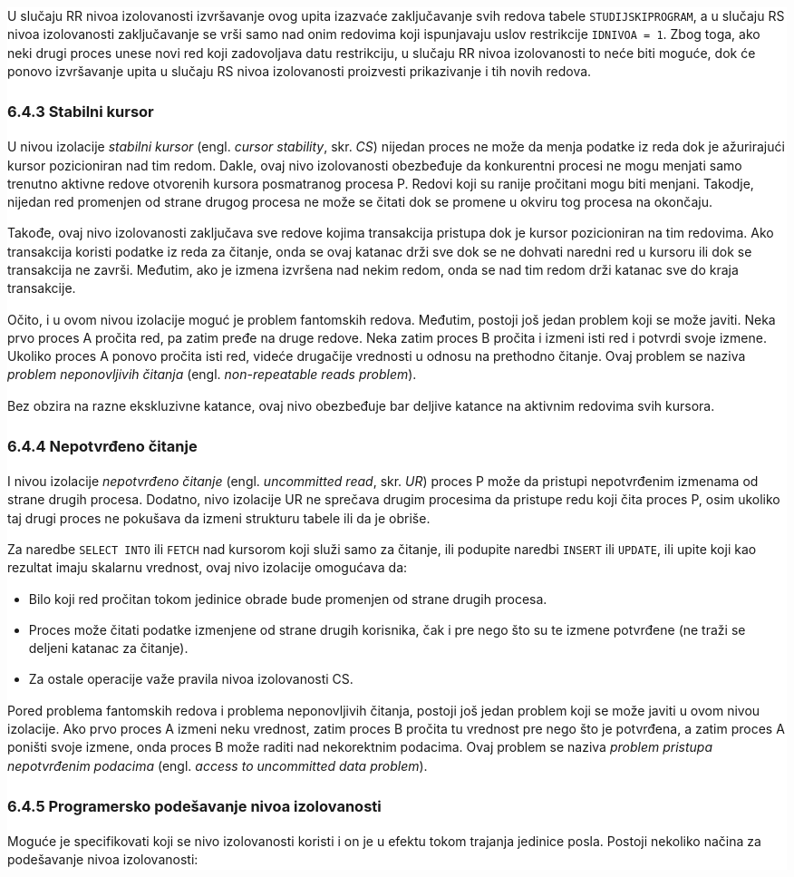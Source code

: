 U slučaju RR nivoa izolovanosti izvršavanje ovog upita izazvaće zaključavanje svih redova tabele `STUDIJSKIPROGRAM`, a u slučaju RS nivoa izolovanosti zaključavanje se vrši samo nad onim redovima koji ispunjavaju uslov restrikcije `IDNIVOA = 1`. Zbog toga, ako neki drugi proces unese novi red koji zadovoljava datu restrikciju, u slučaju RR nivoa izolovanosti to neće biti moguće, dok će ponovo izvršavanje upita u slučaju RS nivoa izolovanosti proizvesti prikazivanje i tih novih redova.

### 6.4.3 Stabilni kursor

U nivou izolacije *stabilni kursor* (engl. *cursor stability*, skr. *CS*) nijedan proces ne može da menja podatke iz reda dok je ažurirajući kursor pozicioniran nad tim redom. Dakle, ovaj nivo izolovanosti obezbeđuje da konkurentni procesi ne mogu menjati samo trenutno aktivne redove otvorenih kursora posmatranog procesa P. Redovi koji su ranije pročitani mogu biti menjani. Takodje, nijedan red promenjen od strane drugog procesa ne može se čitati dok se promene u okviru tog procesa na okončaju. 

Takođe, ovaj nivo izolovanosti zaključava sve redove kojima transakcija pristupa dok je kursor pozicioniran na tim redovima. Ako transakcija koristi podatke iz reda za čitanje, onda se ovaj katanac drži sve dok se ne dohvati naredni red u kursoru ili dok se transakcija ne završi. Međutim, ako je izmena izvršena nad nekim redom, onda se nad tim redom drži katanac sve do kraja transakcije.

Očito, i u ovom nivou izolacije moguć je problem fantomskih redova. Međutim, postoji još jedan problem koji se može javiti. Neka prvo proces A pročita red, pa zatim pređe na druge redove. Neka zatim proces B pročita i izmeni isti red i potvrdi svoje izmene. Ukoliko proces A ponovo pročita isti red, videće drugačije vrednosti u odnosu na prethodno čitanje. Ovaj problem se naziva *problem neponovljivih čitanja* (engl. *non-repeatable reads problem*).

Bez obzira na razne ekskluzivne katance, ovaj nivo obezbeđuje bar deljive katance na aktivnim redovima svih kursora.

### 6.4.4 Nepotvrđeno čitanje

I nivou izolacije *nepotvrđeno čitanje* (engl. *uncommitted read*, skr. *UR*) proces P može da pristupi nepotvrđenim izmenama od strane drugih procesa. Dodatno, nivo izolacije UR ne sprečava drugim procesima da pristupe redu koji čita proces P, osim ukoliko taj drugi proces ne pokušava da izmeni strukturu tabele ili da je obriše.

Za naredbe `SELECT INTO` ili `FETCH` nad kursorom koji služi samo za čitanje, ili podupite naredbi `INSERT` ili `UPDATE`, ili upite koji kao rezultat imaju skalarnu vrednost, ovaj nivo izolacije omogućava da:

- Bilo koji red pročitan tokom jedinice obrade bude promenjen od strane drugih procesa.

- Proces može čitati podatke izmenjene od strane drugih korisnika, čak i pre nego što su te izmene potvrđene (ne traži se deljeni katanac za čitanje).

- Za ostale operacije važe pravila nivoa izolovanosti CS.

Pored problema fantomskih redova i problema neponovljivih čitanja, postoji još jedan problem koji se može javiti u ovom nivou izolacije. Ako prvo proces A izmeni neku vrednost, zatim proces B pročita tu vrednost pre nego što je potvrđena, a zatim proces A poništi svoje izmene, onda proces B može raditi nad nekorektnim podacima. Ovaj problem se naziva *problem pristupa nepotvrđenim podacima* (engl. *access to uncommitted data problem*). 

### 6.4.5 Programersko podešavanje nivoa izolovanosti

Moguće je specifikovati koji se nivo izolovanosti koristi i on je u efektu tokom trajanja jedinice posla. Postoji nekoliko načina za podešavanje nivoa izolovanosti:
